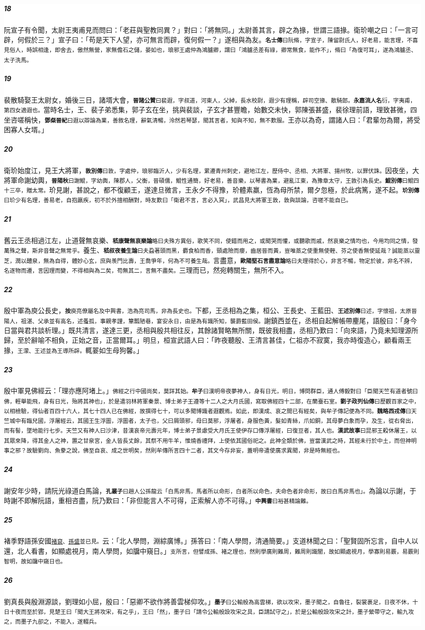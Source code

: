 ##### 18

阮宣子有令聞，太尉王夷甫見而問曰：「老莊與聖教同異？」對曰：「將無同。」太尉善其言，辟之為掾，世謂三語掾。衛玠嘲之曰：「一言可辟，何假於三？」宣子曰：「苟是天下人望，亦可無言而辟，復何假一？」遂相與為友。<small>**名士傳**曰阮脩，字宣子，陳留尉氏人，好老易，能言理，不喜見俗人，時誤相逢，即舍去，傲然無營，家無儋石之儲，晏如也，琅邪王處仲為鴻臚卿，謂曰「鴻臚丞差有祿，卿常無食，能作不」，脩曰「為復可耳」，遂為鴻臚丞、太子洗馬。</small>

##### 19

裴散騎娶王太尉女，婚後三日，諸壻大會，<small>**晉諸公贊**曰裴遐，字叔道，河東人，父綽，長水校尉，遐少有理稱，辟司空掾、散騎郎。**永嘉流人名**衍，字夷甫，第四女適遐也。</small>當時名士，王、裴子弟悉集，郭子玄在坐，挑與裴談，子玄才甚豐瞻，始數交未快，郭陳張甚盛，裴徐理前語，理致甚微，四坐咨嗟稱快，<small>**鄧粲晉紀**曰遐以辯論為業，善敘名理，辭氣清暢，泠然若琴瑟，聞其言者，知與不知，無不歎服。</small>王亦以為奇，謂諸人曰：「君輩勿為爾，將受困寡人女壻。」

##### 20

衛玠始度江，見王大將軍，<small>**敦別傳**曰敦，字處仲，琅邪臨沂人，少有名理，累遷青州刺史，避地江左，歷侍中、丞相、大將軍、揚州牧，以罪伏誅。</small>因夜坐，大將軍命謝幼輿，<small>**晉陽秋**曰謝鯤，字幼輿，陳郡人，父衡，晉碩儒，鯤性通簡，好老易，善音樂，以琴書為業，避亂江東，為豫章太守，王敦引為長史。**鯤別傳**曰鯤四十三卒，贈太常。</small>玠見謝，甚說之，都不復顧王，遂達旦微言，王永夕不得豫，玠體素羸，恆為母所禁，爾夕忽極，於此病篤，遂不起。<small>**玠別傳**曰玠少有名理，善易老，自抱羸疾，初不於外擅相酬對，時友歎曰「衛君不言，言必入冥」，武昌見大將軍王敦，敦與談論，咨嗟不能自已。</small>

##### 21

舊云王丞相過江左，止道聲無哀樂、<small>**嵇康聲無哀樂論**略曰夫殊方異俗，歌笑不同，使錯而用之，或聞哭而懽，或聽歌而戚，然哀樂之情均也，今用均同之情，發萬殊之聲，斯非音聲之無常乎。</small>養生、<small>**嵇叔夜養生論**曰夫蝨著頭而黑，麝食柏而香，頸處險而癭，齒居晉而黃，豈唯蒸之使重無使輊、芬之使香無使延哉？誠能蒸以靈芝，潤以醴泉，無為自得，體妙心玄，庶與羡門比壽，王喬爭年，何為不可養生哉。</small>言盡意，<small>**歐陽堅石言盡意論**略曰夫理得於心，非言不暢，物定於彼，非名不辨，名逐物而遷，言因理而變，不得相與為二矣，苟無其二，言無不盡矣。</small>三理而已，然宛轉關生，無所不入。

##### 22

殷中軍為庾公長史，<small>**按**庾亮僚屬名及中興書，浩為亮司馬，非為長史也。</small>下都，王丞相為之集，桓公、王長史、王藍田、<small>**王述別傳**曰述，字懷祖，太原晉陽人，祖湛、父承並有高名，述蚤孤，事親孝謹，簞瓢陋巷，宴安永日，由是為有識所知，襲爵藍田侯。</small>謝鎮西並在，丞相自起解帳帶麈尾，語殷曰：「身今日當與君共談析理。」既共清言，遂達三更，丞相與殷共相往反，其餘諸賢略無所關，既彼我相盡，丞相乃歎曰：「向來語，乃竟未知理源所歸，至於辭喻不相負，正始之音，正當爾耳。」明旦，桓宣武語人曰：「昨夜聽殷、王清言甚佳，仁祖亦不寂寞，我亦時復造心，顧看兩王掾，<small>王濛、王述並為王導所辟。</small>輒翣如生母狗馨。」

##### 23

殷中軍見佛經云：「理亦應阿堵上。」<small>佛經之行中國尚矣，莫詳其始。**牟子**曰漢明帝夜夢神人，身有日光，明日，博問群臣，通人傅毅對曰「臣聞天竺有道者號曰佛，輕舉能飛，身有日光，殆將其神也」，於是遣羽林將軍秦景、博士弟子王遵等十二人之大月氏國，寫取佛經四十二部，在蘭臺石室。**劉子政列仙傳**曰歷觀百家之中，以相檢驗，得仙者百四十六人，其七十四人已在佛經，故撰得七十，可以多聞博識者遐觀焉。如此，即漢成、哀之間已有經矣，與牟子傳記便為不同。**魏略西戎傳**曰天竺城中有臨兒國，浮屠經云，其國王生浮圖，浮圖者，太子也，父曰屑頭邪，母曰莫邪，浮屠者，身服色黃，髮如青絲，爪如銅，其母夢白象而孕，及生，從右脅出，而有髻，墜地能行七步。天竺又有神人曰沙津，昔漢哀帝元壽元年，博士弟子景慮受大月氏王使伊存口傳浮屠經，曰復豆者，其人也。**漢武故事**曰昆邪王殺休屠王，以其眾來降，得其金人之神，置之甘泉宮，金人皆長丈餘，其祭不用牛羊，惟燒香禮拜，上使依其國俗祀之。此神全類於佛，豈當漢武之時，其經未行於中土，而但神明事之邪？故驗劉向、魚豢之說，佛至自哀、成之世明矣，然則牟傳所言四十二者，其文今存非妄，蓋明帝遣使廣求異聞，非是時無經也。</small>

##### 24

謝安年少時，請阮光祿道白馬論，<small>**孔叢子**曰趙人公孫龍云「白馬非馬，馬者所以命形，白者所以命色，夫命色者非命形，故曰白馬非馬也」。</small>為論以示謝，于時謝不即解阮語，重相咨盡，阮乃歎曰：「非但能言人不可得，正索解人亦不可得。」<small>**中興書**曰裕甚精論難。</small>

##### 25

褚季野語孫安國<small>[褚裒](../01/#34)、[孫盛](../02/#49)並已見。</small>云：「北人學問，淵綜廣博。」孫答曰：「南人學問，清通簡要。」支道林聞之曰：「聖賢固所忘言，自中人以還，北人看書，如顯處視月，南人學問，如牖中窺日。」<small>支所言，但譬成孫、褚之理也，然則學廣則難周，難周則識闇，故如顯處視月，學寡則易覈，易覈則智明，故如牖中窺日也。</small>

##### 26

劉真長與殷淵源談，劉理如小屈，殷曰：「惡卿不欲作將善雲梯仰攻。」<small>**墨子**曰公輸般為高雲梯，欲以攻宋，墨子聞之，自魯往，裂裳裹足，日夜不休，十日十夜而至於郢，見楚王曰「聞大王將攻宋，有之乎」，王曰「然」，墨子曰「請令公輸般設攻宋之具，臣請試守之」，於是公輸般設攻宋之計，墨子縈帶守之，輸九攻之，而墨子九卻之，不能入，遂輟兵。</small>
